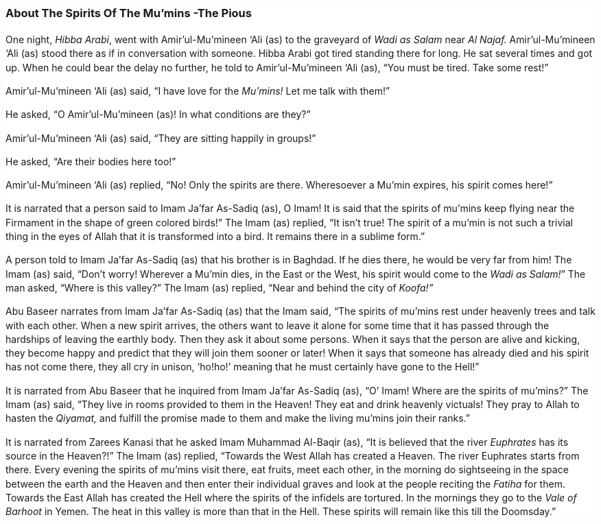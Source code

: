 ### About The Spirits Of The Mu’mins -The Pious

One night, *Hibba Arabi*, went with Amir’ul-Mu’mineen ‘Ali (as) to the
graveyard of *Wadi as Salam* near *Al Najaf.* Amir’ul-Mu’mineen ‘Ali
(as) stood there as if in conversation with someone. Hibba Arabi got
tired standing there for long. He sat several times and got up. When he
could bear the delay no further, he told to Amir’ul-Mu’mineen ‘Ali (as),
“You must be tired. Take some rest!”

Amir’ul-Mu’mineen ‘Ali (as) said, “I have love for the *Mu’mins!* Let me
talk with them!”

He asked, “O Amir’ul-Mu’mineen (as)! In what conditions are they?”

Amir’ul-Mu’mineen ‘Ali (as) said, “They are sitting happily in groups!”

He asked, “Are their bodies here too!”

Amir’ul-Mu’mineen ‘Ali (as) replied, “No! Only the spirits are there.
Wheresoever a Mu’min expires, his spirit comes here!”

It is narrated that a person said to Imam Ja’far As-Sadiq (as), O Imam!
It is said that the spirits of mu’mins keep flying near the Firmament in
the shape of green colored birds!” The Imam (as) replied, “It isn’t
true! The spirit of a mu’min is not such a trivial thing in the eyes of
Allah that it is transformed into a bird. It remains there in a sublime
form.”

A person told to Imam Ja’far As-Sadiq (as) that his brother is in
Baghdad. If he dies there, he would be very far from him! The Imam (as)
said, “Don’t worry! Wherever a Mu’min dies, in the East or the West, his
spirit would come to the *Wadi as Salam!*” The man asked, “Where is this
valley?” The Imam (as) replied, “Near and behind the city of *Koofa!”*

Abu Baseer narrates from Imam Ja’far As-Sadiq (as) that the Imam said,
“The spirits of mu’mins rest under heavenly trees and talk with each
other. When a new spirit arrives, the others want to leave it alone for
some time that it has passed through the hardships of leaving the
earthly body. Then they ask it about some persons. When it says that the
person are alive and kicking, they become happy and predict that they
will join them sooner or later! When it says that someone has already
died and his spirit has not come there, they all cry in unison, ‘ho!ho!’
meaning that he must certainly have gone to the Hell!”

It is narrated from Abu Baseer that he inquired from Imam Ja’far
As-Sadiq (as), “O’ Imam! Where are the spirits of mu’mins?” The Imam
(as) said, “They live in rooms provided to them in the Heaven! They eat
and drink heavenly victuals! They pray to Allah to hasten the *Qiyamat,*
and fulfill the promise made to them and make the living mu’mins join
their ranks.”

It is narrated from Zarees Kanasi that he asked Imam Muhammad Al-Baqir
(as), “It is believed that the river *Euphrates* has its source in the
Heaven?!” The Imam (as) replied, “Towards the West Allah has created a
Heaven. The river Euphrates starts from there. Every evening the spirits
of mu’mins visit there, eat fruits, meet each other, in the morning do
sightseeing in the space between the earth and the Heaven and then enter
their individual graves and look at the people reciting the *Fatiha* for
them. Towards the East Allah has created the Hell where the spirits of
the infidels are tortured. In the mornings they go to the *Vale of
Barhoot* in Yemen. The heat in this valley is more than that in the
Hell. These spirits will remain like this till the Doomsday.”
